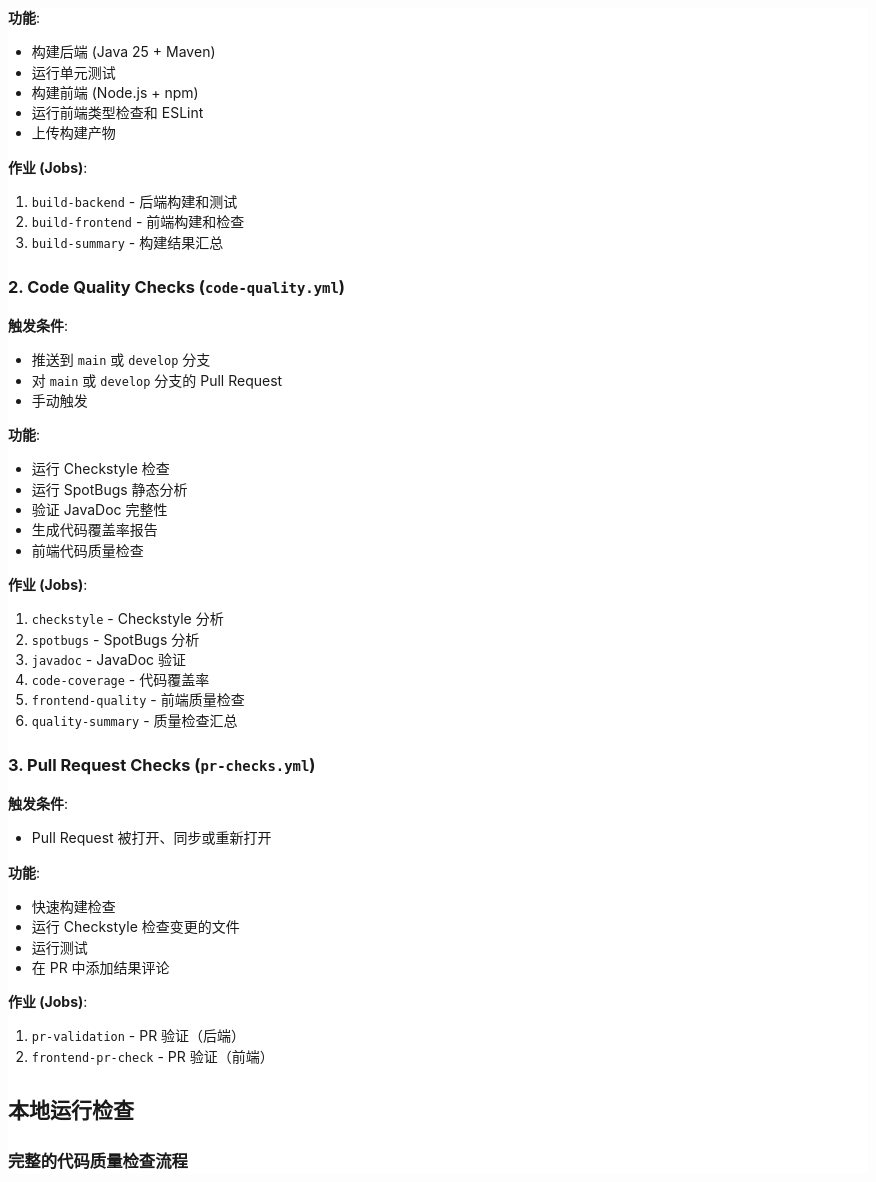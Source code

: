 **功能**:
- 构建后端 (Java 25 + Maven)
- 运行单元测试
- 构建前端 (Node.js + npm)
- 运行前端类型检查和 ESLint
- 上传构建产物

**作业 (Jobs)**:
1. `build-backend` - 后端构建和测试
2. `build-frontend` - 前端构建和检查
3. `build-summary` - 构建结果汇总

### 2. Code Quality Checks (`code-quality.yml`)

**触发条件**:
- 推送到 `main` 或 `develop` 分支
- 对 `main` 或 `develop` 分支的 Pull Request
- 手动触发

**功能**:
- 运行 Checkstyle 检查
- 运行 SpotBugs 静态分析
- 验证 JavaDoc 完整性
- 生成代码覆盖率报告
- 前端代码质量检查

**作业 (Jobs)**:
1. `checkstyle` - Checkstyle 分析
2. `spotbugs` - SpotBugs 分析
3. `javadoc` - JavaDoc 验证
4. `code-coverage` - 代码覆盖率
5. `frontend-quality` - 前端质量检查
6. `quality-summary` - 质量检查汇总

### 3. Pull Request Checks (`pr-checks.yml`)

**触发条件**:
- Pull Request 被打开、同步或重新打开

**功能**:
- 快速构建检查
- 运行 Checkstyle 检查变更的文件
- 运行测试
- 在 PR 中添加结果评论

**作业 (Jobs)**:
1. `pr-validation` - PR 验证（后端）
2. `frontend-pr-check` - PR 验证（前端）

## 本地运行检查

### 完整的代码质量检查流程
